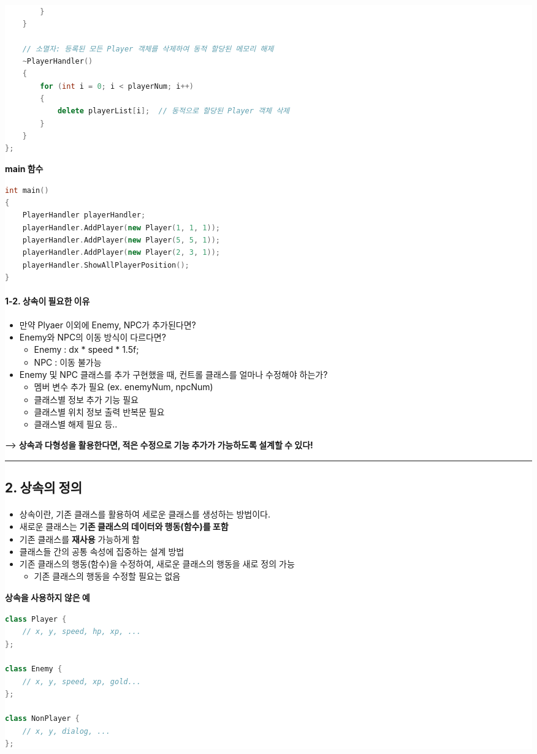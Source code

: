 ```cpp
        }
    }

    // 소멸자: 등록된 모든 Player 객체를 삭제하여 동적 할당된 메모리 해제
    ~PlayerHandler()
    {
        for (int i = 0; i < playerNum; i++)
        {
            delete playerList[i];  // 동적으로 할당된 Player 객체 삭제
        }
    }
};
```

**main 함수**
```cpp
int main()
{
    PlayerHandler playerHandler;
    playerHandler.AddPlayer(new Player(1, 1, 1));
    playerHandler.AddPlayer(new Player(5, 5, 1));
    playerHandler.AddPlayer(new Player(2, 3, 1));
    playerHandler.ShowAllPlayerPosition();
}
```

#### 1-2. 상속이 필요한 이유
- 만약 Plyaer 이외에 Enemy, NPC가 추가된다면?
- Enemy와 NPC의 이동 방식이 다르다면?
  - Enemy : dx * speed * 1.5f;
  - NPC : 이동 불가능
- Enemy 및 NPC 클래스를 추가 구현했을 때, 컨트롤 클래스를 얼마나 수정해야 하는가?
  - 멤버 변수 추가 필요 (ex. enemyNum, npcNum)
  - 클래스별 정보 추가 기능 필요
  - 클래스별 위치 정보 출력 반복문 필요
  - 클래스별 해제 필요 등..

⟶ **상속과 다형성을 활용한다면, 적은 수정으로 기능 추가가 가능하도록 설계할 수 있다!** 

---

## 2. 상속의 정의
- 상속이란, 기존 클래스를 활용하여 세로운 클래스를 생성하는 방법이다.
- 새로운 클래스는 **기존 클래스의 데이터와 행동(함수)를 포함**
- 기존 클래스를 **재사용** 가능하게 함
- 클래스들 간의 공통 속성에 집중하는 설계 방법
- 기존 클래스의 행동(함수)을 수정하여, 새로운 클래스의 행동을 새로 정의 가능
  - 기존 클래스의 행동을 수정할 필요는 없음

**상속을 사용하지 않은 예**
```cpp
class Player {
    // x, y, speed, hp, xp, ...
};

class Enemy {
    // x, y, speed, xp, gold...
};

class NonPlayer {
    // x, y, dialog, ...
};
```


[playlist]: https://www.youtube.com/playlist?list=PLMcUoebWMS1nzhlx-NbD4KBGEP1UCUDF_